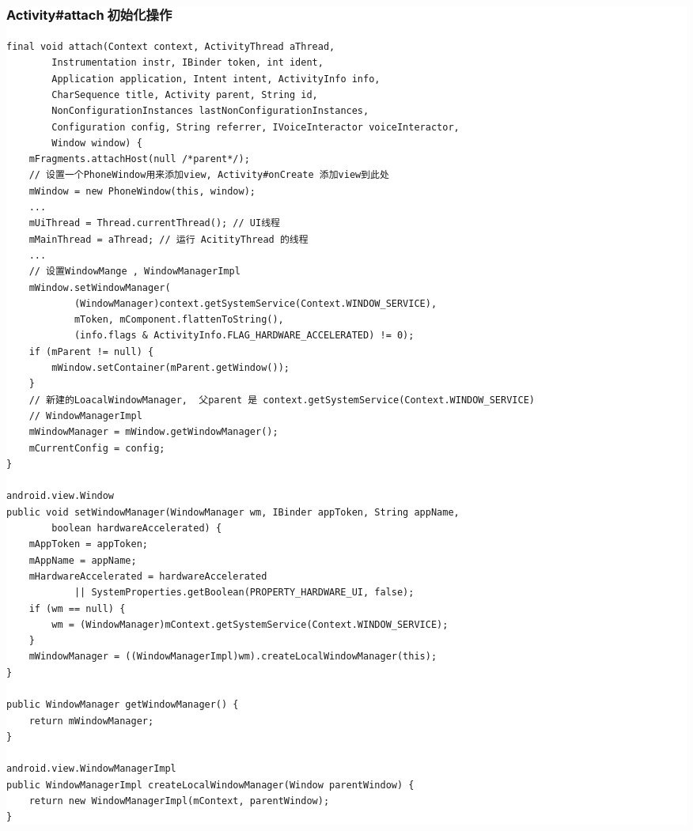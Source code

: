 ### Activity#attach 初始化操作    
    
    final void attach(Context context, ActivityThread aThread,
            Instrumentation instr, IBinder token, int ident,
            Application application, Intent intent, ActivityInfo info,
            CharSequence title, Activity parent, String id,
            NonConfigurationInstances lastNonConfigurationInstances,
            Configuration config, String referrer, IVoiceInteractor voiceInteractor,
            Window window) {
        mFragments.attachHost(null /*parent*/);
        // 设置一个PhoneWindow用来添加view, Activity#onCreate 添加view到此处
        mWindow = new PhoneWindow(this, window);
        ...
        mUiThread = Thread.currentThread(); // UI线程
        mMainThread = aThread; // 运行 AcitityThread 的线程
        ...
        // 设置WindowMange , WindowManagerImpl
        mWindow.setWindowManager(
                (WindowManager)context.getSystemService(Context.WINDOW_SERVICE),
                mToken, mComponent.flattenToString(),
                (info.flags & ActivityInfo.FLAG_HARDWARE_ACCELERATED) != 0);
        if (mParent != null) {
            mWindow.setContainer(mParent.getWindow());
        }
        // 新建的LoacalWindowManager,  父parent 是 context.getSystemService(Context.WINDOW_SERVICE)
        // WindowManagerImpl 
        mWindowManager = mWindow.getWindowManager();
        mCurrentConfig = config;
    }
    
    android.view.Window
    public void setWindowManager(WindowManager wm, IBinder appToken, String appName,
            boolean hardwareAccelerated) {
        mAppToken = appToken;
        mAppName = appName;
        mHardwareAccelerated = hardwareAccelerated
                || SystemProperties.getBoolean(PROPERTY_HARDWARE_UI, false);
        if (wm == null) {
            wm = (WindowManager)mContext.getSystemService(Context.WINDOW_SERVICE);
        }
        mWindowManager = ((WindowManagerImpl)wm).createLocalWindowManager(this);
    }
    
    public WindowManager getWindowManager() {
        return mWindowManager;
    }
    
    android.view.WindowManagerImpl
    public WindowManagerImpl createLocalWindowManager(Window parentWindow) {
        return new WindowManagerImpl(mContext, parentWindow);
    }
